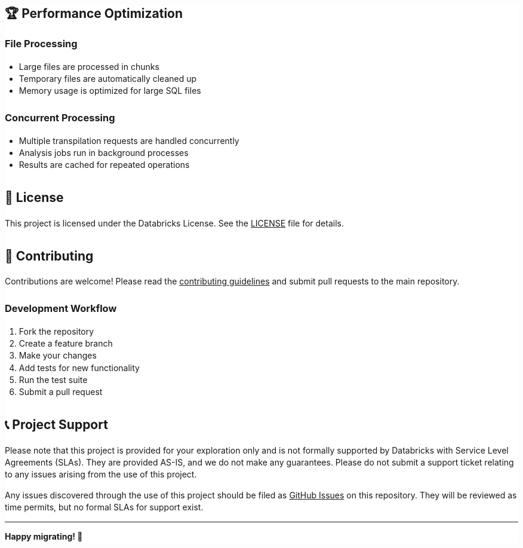 ## 🏆 Performance Optimization

### File Processing
- Large files are processed in chunks
- Temporary files are automatically cleaned up
- Memory usage is optimized for large SQL files

### Concurrent Processing
- Multiple transpilation requests are handled concurrently
- Analysis jobs run in background processes
- Results are cached for repeated operations

## 📜 License

This project is licensed under the Databricks License. See the [LICENSE](LICENSE) file for details.

## 🤝 Contributing

Contributions are welcome! Please read the [contributing guidelines](docs/lakebridge/docs/dev/contributing.md) and submit pull requests to the main repository.

### Development Workflow

1. Fork the repository
2. Create a feature branch
3. Make your changes
4. Add tests for new functionality
5. Run the test suite
6. Submit a pull request

## 📞 Project Support

Please note that this project is provided for your exploration only and is not formally supported by Databricks with Service Level Agreements (SLAs). They are provided AS-IS, and we do not make any guarantees. Please do not submit a support ticket relating to any issues arising from the use of this project.

Any issues discovered through the use of this project should be filed as [GitHub Issues](https://github.com/databrickslabs/lakebridge/issues/) on this repository. They will be reviewed as time permits, but no formal SLAs for support exist.

---

**Happy migrating! 🚀**
